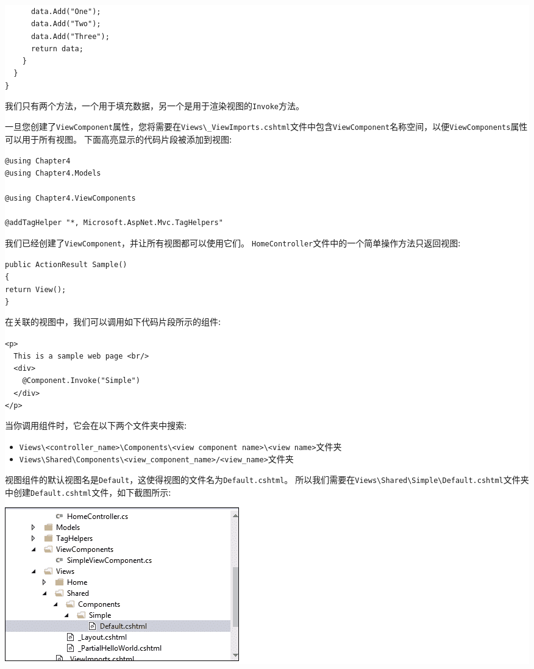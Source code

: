 ```
      data.Add("One");
      data.Add("Two");
      data.Add("Three");
      return data;
    }
  }
}
```

我们只有两个方法，一个用于填充数据，另一个是用于渲染视图的`Invoke`方法。

一旦您创建了`ViewComponent`属性，您将需要在`Views\_ViewImports.cshtml`文件中包含`ViewComponent`名称空间，以便`ViewComponents`属性可以用于所有视图。 下面高亮显示的代码片段被添加到视图:

```
@using Chapter4
@using Chapter4.Models

@using Chapter4.ViewComponents 

@addTagHelper "*, Microsoft.AspNet.Mvc.TagHelpers"
```

我们已经创建了`ViewComponent`，并让所有视图都可以使用它们。 `HomeController`文件中的一个简单操作方法只返回视图:

```
public ActionResult Sample()
{
return View();
}
```

在关联的视图中，我们可以调用如下代码片段所示的组件:

```
<p>
  This is a sample web page <br/>
  <div>
    @Component.Invoke("Simple")
  </div> 
</p>
```

当你调用组件时，它会在以下两个文件夹中搜索:

*   `Views\<controller_name>\Components\<view component name>\<view name>`文件夹
*   `Views\Shared\Components\<view_component_name>/<view_name>`文件夹

视图组件的默认视图名是`Default`，这使得视图的文件名为`Default.cshtml`。 所以我们需要在`Views\Shared\Simple\Default.cshtml`文件夹中创建`Default.cshtml`文件，如下截图所示:

![Creating a View component](img/Image00058.jpg)
